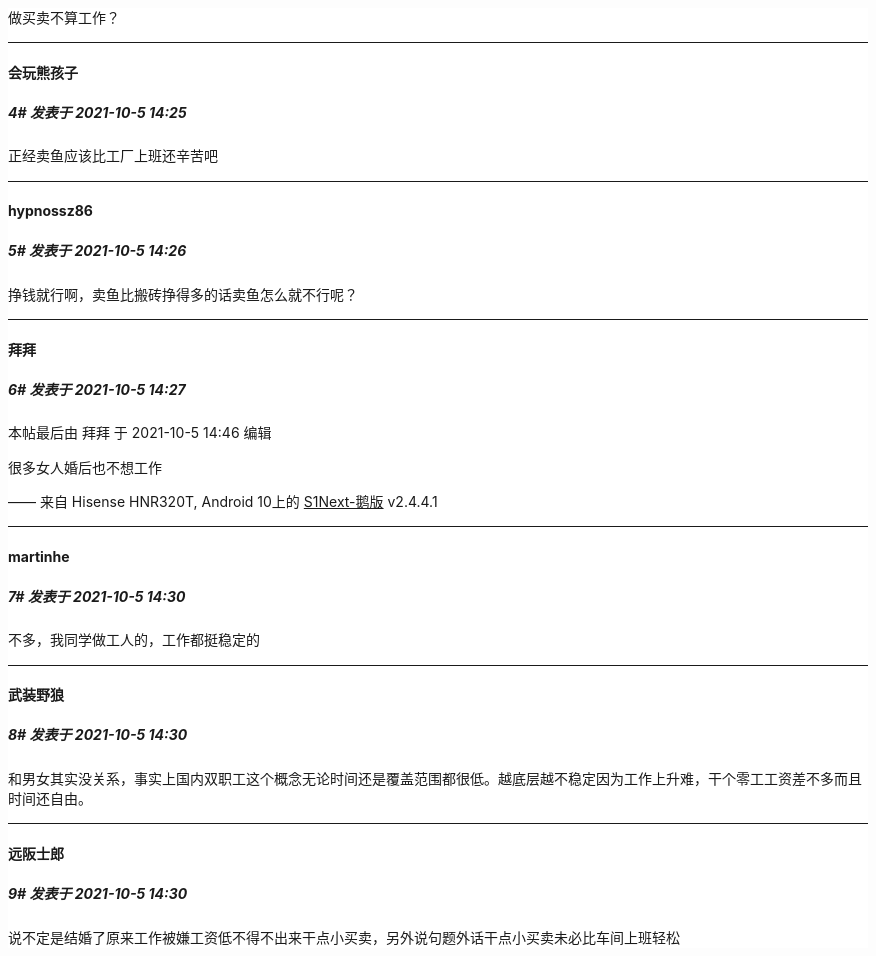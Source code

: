 做买卖不算工作？


*****

####  会玩熊孩子  
##### 4#       发表于 2021-10-5 14:25


正经卖鱼应该比工厂上班还辛苦吧


*****

####  hypnossz86  
##### 5#       发表于 2021-10-5 14:26


挣钱就行啊，卖鱼比搬砖挣得多的话卖鱼怎么就不行呢？


*****

####  拜拜  
##### 6#       发表于 2021-10-5 14:27


 本帖最后由 拜拜 于 2021-10-5 14:46 编辑 

很多女人婚后也不想工作

—— 来自 Hisense HNR320T, Android 10上的 [S1Next-鹅版](https://github.com/ykrank/S1-Next/releases) v2.4.4.1


*****

####  martinhe  
##### 7#       发表于 2021-10-5 14:30


不多，我同学做工人的，工作都挺稳定的


*****

####  武装野狼  
##### 8#       发表于 2021-10-5 14:30


和男女其实没关系，事实上国内双职工这个概念无论时间还是覆盖范围都很低。越底层越不稳定因为工作上升难，干个零工工资差不多而且时间还自由。


*****

####  远阪士郎  
##### 9#       发表于 2021-10-5 14:30


说不定是结婚了原来工作被嫌工资低不得不出来干点小买卖，另外说句题外话干点小买卖未必比车间上班轻松
